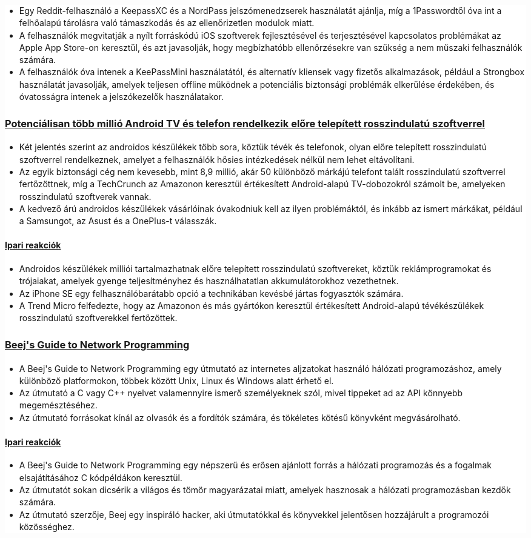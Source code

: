 - Egy Reddit-felhasználó a KeepassXC és a NordPass jelszómenedzserek használatát ajánlja, míg a 1Passwordtől óva int a felhőalapú tárolásra való támaszkodás és az ellenőrizetlen modulok miatt.
- A felhasználók megvitatják a nyílt forráskódú iOS szoftverek fejlesztésével és terjesztésével kapcsolatos problémákat az Apple App Store-on keresztül, és azt javasolják, hogy megbízhatóbb ellenőrzésekre van szükség a nem műszaki felhasználók számára.
- A felhasználók óva intenek a KeePassMini használatától, és alternatív kliensek vagy fizetős alkalmazások, például a Strongbox használatát javasolják, amelyek teljesen offline működnek a potenciális biztonsági problémák elkerülése érdekében, és óvatosságra intenek a jelszókezelők használatakor.

### [Potenciálisan több millió Android TV és telefon rendelkezik előre telepített rosszindulatú szoftverrel](https://arstechnica.com/information-technology/2023/05/potentially-millions-of-android-tvs-and-phones-come-with-malware-preinstalled/)

- Két jelentés szerint az androidos készülékek több sora, köztük tévék és telefonok, olyan előre telepített rosszindulatú szoftverrel rendelkeznek, amelyet a felhasználók hősies intézkedések nélkül nem lehet eltávolítani.
- Az egyik biztonsági cég nem kevesebb, mint 8,9 millió, akár 50 különböző márkájú telefont talált rosszindulatú szoftverrel fertőzöttnek, míg a TechCrunch az Amazonon keresztül értékesített Android-alapú TV-dobozokról számolt be, amelyeken rosszindulatú szoftverek vannak.
- A kedvező árú androidos készülékek vásárlóinak óvakodniuk kell az ilyen problémáktól, és inkább az ismert márkákat, például a Samsungot, az Asust és a OnePlus-t válasszák.

#### [Ipari reakciók](http://news.ycombinator.com/item?id=36020431)

- Androidos készülékek milliói tartalmazhatnak előre telepített rosszindulatú szoftvereket, köztük reklámprogramokat és trójaiakat, amelyek gyenge teljesítményhez és használhatatlan akkumulátorokhoz vezethetnek.
- Az iPhone SE egy felhasználóbarátabb opció a technikában kevésbé jártas fogyasztók számára.
- A Trend Micro felfedezte, hogy az Amazonon és más gyártókon keresztül értékesített Android-alapú tévékészülékek rosszindulatú szoftverekkel fertőzöttek.

### [Beej's Guide to Network Programming](https://beej.us/guide/bgnet/)

- A Beej's Guide to Network Programming egy útmutató az internetes aljzatokat használó hálózati programozáshoz, amely különböző platformokon, többek között Unix, Linux és Windows alatt érhető el.
- Az útmutató a C vagy C++ nyelvet valamennyire ismerő személyeknek szól, mivel tippeket ad az API könnyebb megemésztéséhez.
- Az útmutató forrásokat kínál az olvasók és a fordítók számára, és tökéletes kötésű könyvként megvásárolható.

#### [Ipari reakciók](http://news.ycombinator.com/item?id=36025611)

- A Beej's Guide to Network Programming egy népszerű és erősen ajánlott forrás a hálózati programozás és a fogalmak elsajátításához C kódpéldákon keresztül.
- Az útmutatót sokan dicsérik a világos és tömör magyarázatai miatt, amelyek hasznosak a hálózati programozásban kezdők számára.
- Az útmutató szerzője, Beej egy inspiráló hacker, aki útmutatókkal és könyvekkel jelentősen hozzájárult a programozói közösséghez.
